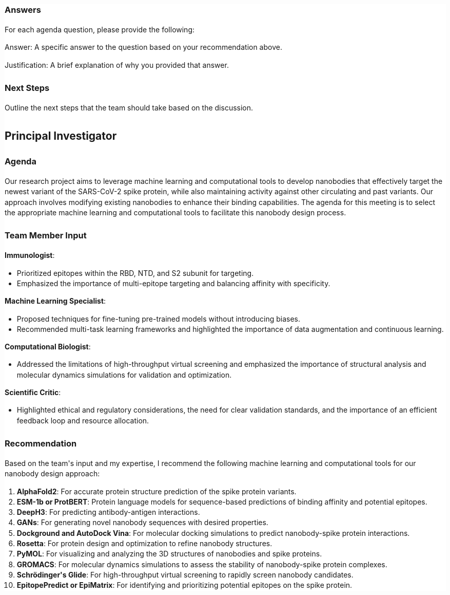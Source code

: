 ### Answers

For each agenda question, please provide the following:

Answer: A specific answer to the question based on your recommendation above.

Justification: A brief explanation of why you provided that answer.

### Next Steps

Outline the next steps that the team should take based on the discussion.

## Principal Investigator

### Agenda

Our research project aims to leverage machine learning and computational tools to develop nanobodies that effectively target the newest variant of the SARS-CoV-2 spike protein, while also maintaining activity against other circulating and past variants. Our approach involves modifying existing nanobodies to enhance their binding capabilities. The agenda for this meeting is to select the appropriate machine learning and computational tools to facilitate this nanobody design process.

### Team Member Input

**Immunologist**:
- Prioritized epitopes within the RBD, NTD, and S2 subunit for targeting.
- Emphasized the importance of multi-epitope targeting and balancing affinity with specificity.

**Machine Learning Specialist**:
- Proposed techniques for fine-tuning pre-trained models without introducing biases.
- Recommended multi-task learning frameworks and highlighted the importance of data augmentation and continuous learning.

**Computational Biologist**:
- Addressed the limitations of high-throughput virtual screening and emphasized the importance of structural analysis and molecular dynamics simulations for validation and optimization.

**Scientific Critic**:
- Highlighted ethical and regulatory considerations, the need for clear validation standards, and the importance of an efficient feedback loop and resource allocation.

### Recommendation

Based on the team's input and my expertise, I recommend the following machine learning and computational tools for our nanobody design approach:

1. **AlphaFold2**: For accurate protein structure prediction of the spike protein variants.
2. **ESM-1b or ProtBERT**: Protein language models for sequence-based predictions of binding affinity and potential epitopes.
3. **DeepH3**: For predicting antibody-antigen interactions.
4. **GANs**: For generating novel nanobody sequences with desired properties.
5. **Dockground and AutoDock Vina**: For molecular docking simulations to predict nanobody-spike protein interactions.
6. **Rosetta**: For protein design and optimization to refine nanobody structures.
7. **PyMOL**: For visualizing and analyzing the 3D structures of nanobodies and spike proteins.
8. **GROMACS**: For molecular dynamics simulations to assess the stability of nanobody-spike protein complexes.
9. **Schrödinger's Glide**: For high-throughput virtual screening to rapidly screen nanobody candidates.
10. **EpitopePredict or EpiMatrix**: For identifying and prioritizing potential epitopes on the spike protein.
